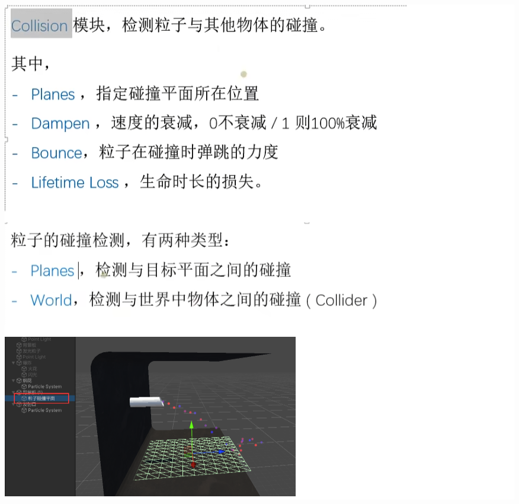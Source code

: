 ![image-20241016202216441](images/image-20241016202216441.png)

![image-20241016203210402](images/image-20241016203210402.png)

<img src="images/image-20241016203336014.png" alt="image-20241016203336014" style="zoom:50%;" />
